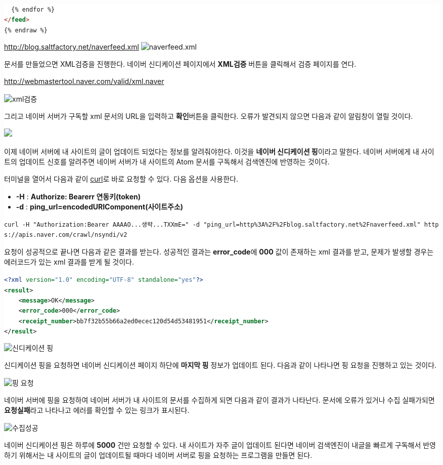 ```html
  {% endfor %}
</feed>
{% endraw %}
```

http://blog.saltfactory.net/naverfeed.xml
![naverfeed.xml](http://hbn-blog-assets.s3.amazonaws.com/saltfactory/images/1edf6512-caab-4c83-afe6-1fb3e73bfa6e)

문서를 만들었으면 XML검증을 진행한다. 네이버 신디케이션 페이지에서 **XML검증** 버튼을 클릭해서 검증 페이지를 연다.

http://webmastertool.naver.com/valid/xml.naver

![xml검증](http://hbn-blog-assets.s3.amazonaws.com/saltfactory/images/51091800-5148-4510-ae28-ba5a72bc568e)

그리고 네이버 서버가 구독할 xml 문서의 URL을 입력하고 **확인**버튼을 클릭한다. 오류가 발견되지 않으면 다음과 같이 알림창이 열릴 것이다.

![](http://hbn-blog-assets.s3.amazonaws.com/saltfactory/images/91a22388-fd05-4369-9f76-304024e26f33)

이제 네이버 서버에 내 사이트의 글이 업데이트 되었다는 정보를 알려줘야한다. 이것을 **네이버 신디케이션 핑**이라고 말한다. 네이버 서버에게 내 사이트의 업데이트 신호를 알려주면 네이버 서버가 내 사이트의 Atom 문서를 구독해서 검색엔진에 반영하는 것이다.

터미널을 열어서 다음과 같이 [curl](http://curl.haxx.se/)로 바로 요청할 수 있다. 다음 옵션을 사용한다.

- **-H** : **Authorize: Bearerr 연동키(token)**
- **-d** : **ping_url=encodedURIComponent(사이트주소)**

```
curl -H "Authorization:Bearer AAAAO...생략...TXXmE=" -d "ping_url=http%3A%2F%2Fblog.saltfactory.net%2Fnaverfeed.xml" https://apis.naver.com/crawl/nsyndi/v2
```

요청이 성공적으로 끝나면 다음과 같은 결과를 받는다. 성공적인 결과는 **error_code**에 **000** 값이 존재하는 xml 결과를 받고, 문제가 발생할 경우는 에러코드가 있는 xml 결과를 받게 될 것이다.

```xml
<?xml version="1.0" encoding="UTF-8" standalone="yes"?>
<result>
    <message>OK</message>
    <error_code>000</error_code>
    <receipt_number>bb7f32b55b66a2ed0ecec120d54d53481951</receipt_number>
</result>
```

![신디케이션 핑](http://hbn-blog-assets.s3.amazonaws.com/saltfactory/images/fa664dd0-c1dc-4341-b572-414b08451be6)

신디케이션 핑을 요청하면 네이버 신디케이션 페이지 하단에 **마지막 핑** 정보가 업데이트 된다. 다음과 같이 나타나면 핑 요청을 진행하고 있는 것이다.

![핑 요청](http://hbn-blog-assets.s3.amazonaws.com/saltfactory/images/d2420243-2bee-437a-828e-ad37d6d45429)

네이버 서버에 핑을 요청하여 네이버 서버가 내 사이트의 문서를 수집하게 되면 다음과 같이 결과가 나타난다. 문서에 오류가 있거나 수집 실패가되면 **요청실패**라고 나타나고 에러를 확인할 수 있는 링크가 표시된다.

![수집성공](http://hbn-blog-assets.s3.amazonaws.com/saltfactory/images/27e86878-e5f5-4dab-9a86-2a6064211b7c)

네이버 신디케이션 핑은 하루에 **5000** 건만 요청할 수 있다. 내 사이트가 자주 글이 업데이트 된다면 네이버 검색엔진이 내글을 빠르게 구독해서 반영하기 위해서는 내 사이트의 글이 업데이트될 때마다 네이버 서버로 핑을 요청하는 프로그램을 만들면 된다.
